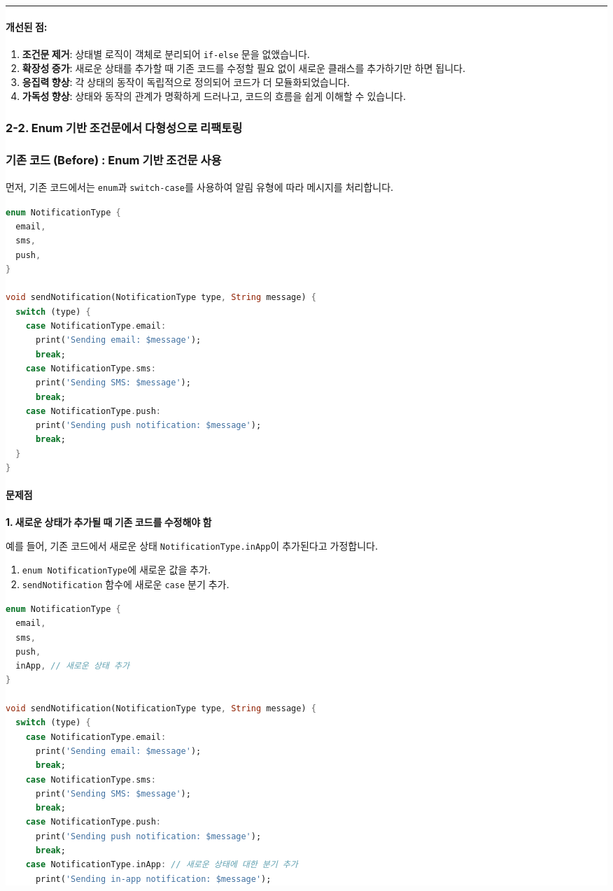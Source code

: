 ***

#### 개선된 점:

1. **조건문 제거**: 상태별 로직이 객체로 분리되어 `if-else` 문을 없앴습니다.
2. **확장성 증가**: 새로운 상태를 추가할 때 기존 코드를 수정할 필요 없이 새로운 클래스를 추가하기만 하면 됩니다.
3. **응집력 향상**: 각 상태의 동작이 독립적으로 정의되어 코드가 더 모듈화되었습니다.
4. **가독성 향상**: 상태와 동작의 관계가 명확하게 드러나고, 코드의 흐름을 쉽게 이해할 수 있습니다.

### 2-2. Enum 기반 조건문에서 다형성으로 리팩토링

### 기존 코드 (Before) : **Enum 기반 조건문 사용**

먼저, 기존 코드에서는 `enum`과 `switch-case`를 사용하여 알림 유형에 따라 메시지를 처리합니다.&#x20;

```dart
enum NotificationType {
  email,
  sms,
  push,
}

void sendNotification(NotificationType type, String message) {
  switch (type) {
    case NotificationType.email:
      print('Sending email: $message');
      break;
    case NotificationType.sms:
      print('Sending SMS: $message');
      break;
    case NotificationType.push:
      print('Sending push notification: $message');
      break;
  }
}
```

#### **문제점**

**1. 새로운 상태가 추가될 때 기존 코드를 수정해야 함**

예를 들어, 기존 코드에서 새로운 상태 `NotificationType.inApp`이 추가된다고 가정합니다.

1. `enum NotificationType`에 새로운 값을 추가.
2. `sendNotification` 함수에 새로운 `case` 분기 추가.

```dart
enum NotificationType {
  email,
  sms,
  push,
  inApp, // 새로운 상태 추가
}

void sendNotification(NotificationType type, String message) {
  switch (type) {
    case NotificationType.email:
      print('Sending email: $message');
      break;
    case NotificationType.sms:
      print('Sending SMS: $message');
      break;
    case NotificationType.push:
      print('Sending push notification: $message');
      break;
    case NotificationType.inApp: // 새로운 상태에 대한 분기 추가
      print('Sending in-app notification: $message');
```